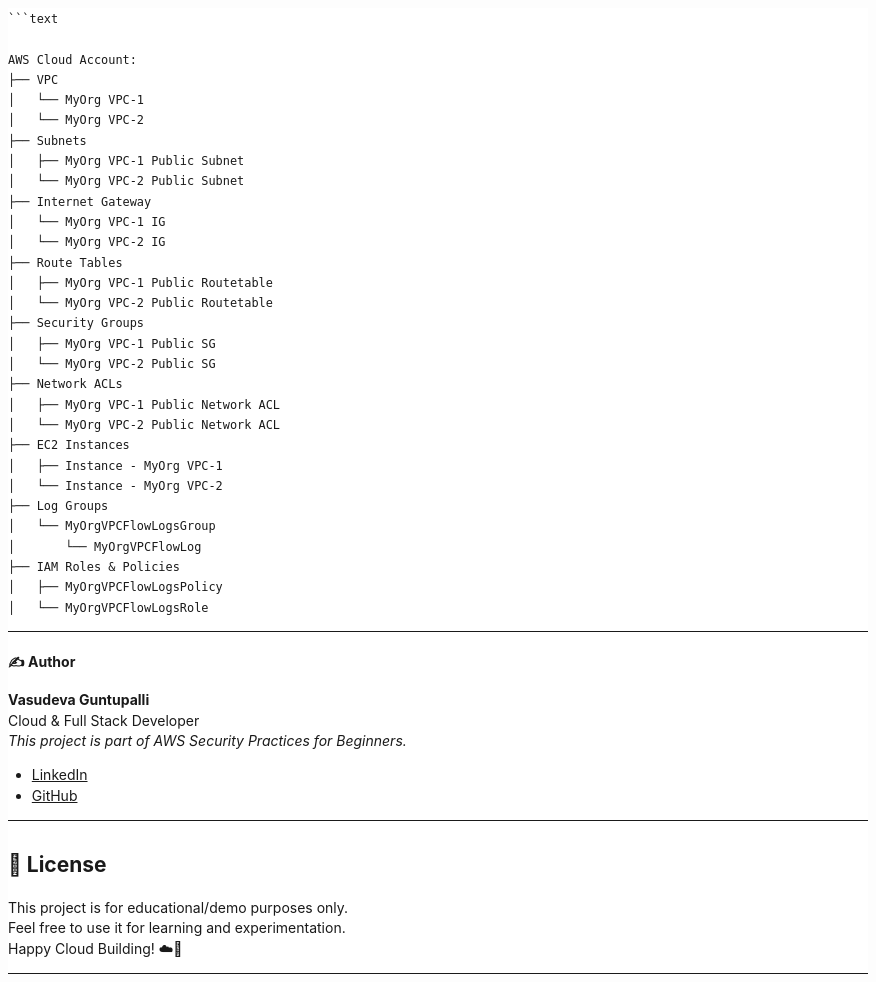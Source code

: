   ```
```text

AWS Cloud Account:
├── VPC
│   └── MyOrg VPC-1
│   └── MyOrg VPC-2
├── Subnets
│   ├── MyOrg VPC-1 Public Subnet
│   └── MyOrg VPC-2 Public Subnet
├── Internet Gateway
│   └── MyOrg VPC-1 IG
│   └── MyOrg VPC-2 IG
├── Route Tables
│   ├── MyOrg VPC-1 Public Routetable
│   └── MyOrg VPC-2 Public Routetable
├── Security Groups
│   ├── MyOrg VPC-1 Public SG
│   └── MyOrg VPC-2 Public SG
├── Network ACLs
│   ├── MyOrg VPC-1 Public Network ACL
│   └── MyOrg VPC-2 Public Network ACL
├── EC2 Instances
│   ├── Instance - MyOrg VPC-1
│   └── Instance - MyOrg VPC-2
├── Log Groups
│   └── MyOrgVPCFlowLogsGroup
│       └── MyOrgVPCFlowLog
├── IAM Roles & Policies
│   ├── MyOrgVPCFlowLogsPolicy
│   └── MyOrgVPCFlowLogsRole

```

----

#### ✍️ Author  

**Vasudeva Guntupalli**   
Cloud & Full Stack Developer  
_This project is part of AWS Security Practices for Beginners._  

- [LinkedIn](https://www.linkedin.com/in/guntupallivasudeva/)    
- [GitHub](https://github.com/guntupallivasudeva)  

---

## 📌 License  

This project is for educational/demo purposes only.   
Feel free to use it for learning and experimentation.   
Happy Cloud Building! ☁️🚀 

----
